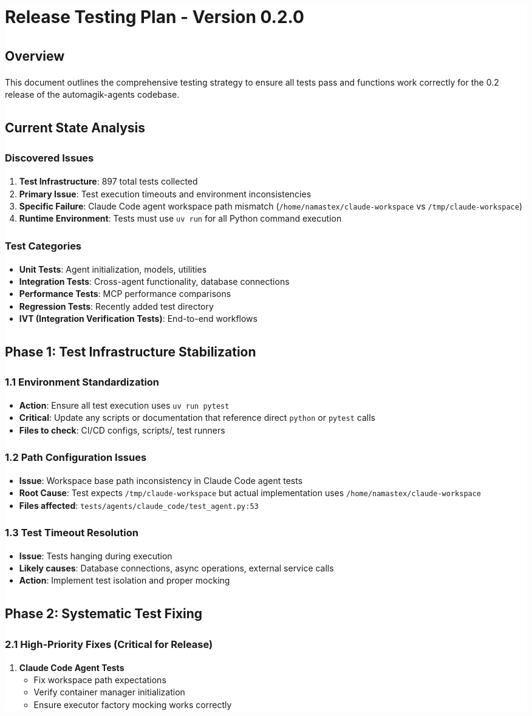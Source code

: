 # Release Testing Plan - Version 0.2.0

## Overview
This document outlines the comprehensive testing strategy to ensure all tests pass and functions work correctly for the 0.2 release of the automagik-agents codebase.

## Current State Analysis

### Discovered Issues
1. **Test Infrastructure**: 897 total tests collected
2. **Primary Issue**: Test execution timeouts and environment inconsistencies
3. **Specific Failure**: Claude Code agent workspace path mismatch (`/home/namastex/claude-workspace` vs `/tmp/claude-workspace`)
4. **Runtime Environment**: Tests must use `uv run` for all Python command execution

### Test Categories
- **Unit Tests**: Agent initialization, models, utilities
- **Integration Tests**: Cross-agent functionality, database connections
- **Performance Tests**: MCP performance comparisons
- **Regression Tests**: Recently added test directory
- **IVT (Integration Verification Tests)**: End-to-end workflows

## Phase 1: Test Infrastructure Stabilization

### 1.1 Environment Standardization
- **Action**: Ensure all test execution uses `uv run pytest` 
- **Critical**: Update any scripts or documentation that reference direct `python` or `pytest` calls
- **Files to check**: CI/CD configs, scripts/, test runners

### 1.2 Path Configuration Issues
- **Issue**: Workspace base path inconsistency in Claude Code agent tests
- **Root Cause**: Test expects `/tmp/claude-workspace` but actual implementation uses `/home/namastex/claude-workspace`
- **Files affected**: `tests/agents/claude_code/test_agent.py:53`

### 1.3 Test Timeout Resolution
- **Issue**: Tests hanging during execution
- **Likely causes**: Database connections, async operations, external service calls
- **Action**: Implement test isolation and proper mocking

## Phase 2: Systematic Test Fixing

### 2.1 High-Priority Fixes (Critical for Release)
1. **Claude Code Agent Tests**
   - Fix workspace path expectations
   - Verify container manager initialization
   - Ensure executor factory mocking works correctly
